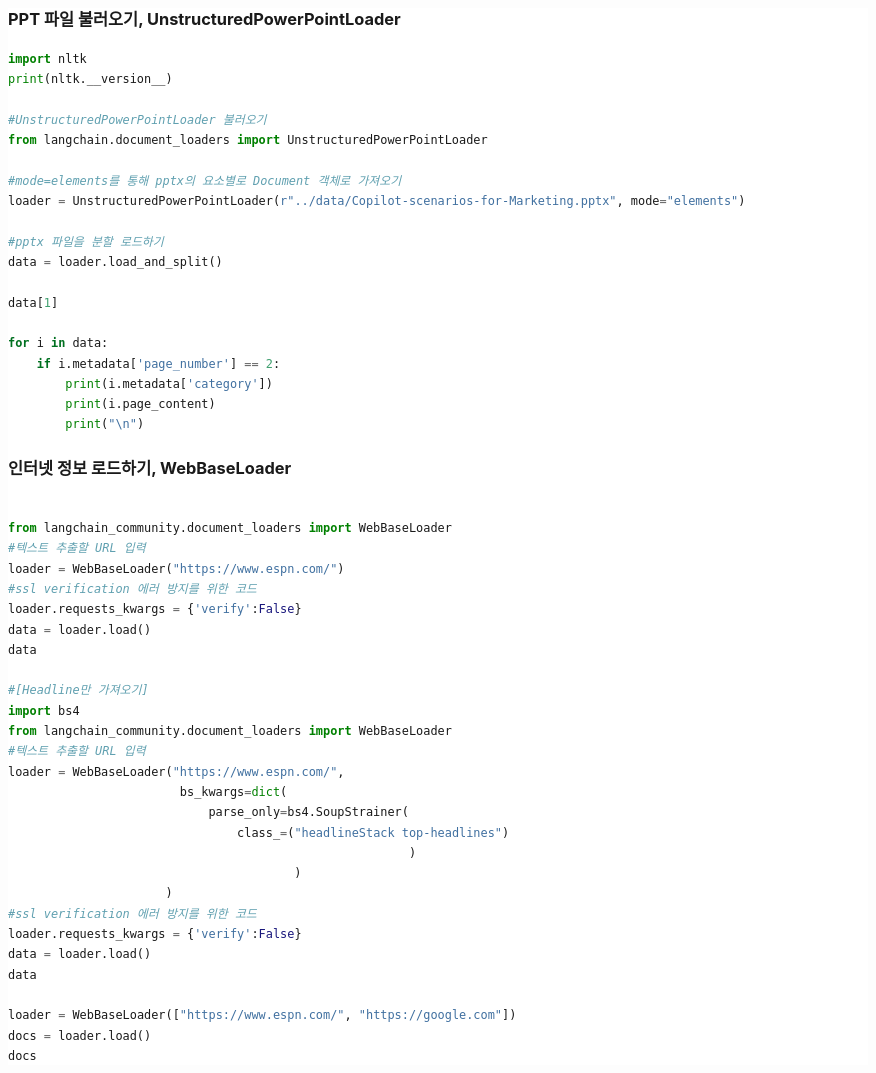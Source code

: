 ### PPT 파일 불러오기, UnstructuredPowerPointLoader

```python
import nltk
print(nltk.__version__)

#UnstructuredPowerPointLoader 불러오기
from langchain.document_loaders import UnstructuredPowerPointLoader

#mode=elements를 통해 pptx의 요소별로 Document 객체로 가져오기
loader = UnstructuredPowerPointLoader(r"../data/Copilot-scenarios-for-Marketing.pptx", mode="elements")

#pptx 파일을 분할 로드하기
data = loader.load_and_split()

data[1]

for i in data:
    if i.metadata['page_number'] == 2:
        print(i.metadata['category'])
        print(i.page_content)
        print("\n")

```

### 인터넷 정보 로드하기, WebBaseLoader

```python

from langchain_community.document_loaders import WebBaseLoader
#텍스트 추출할 URL 입력
loader = WebBaseLoader("https://www.espn.com/")
#ssl verification 에러 방지를 위한 코드
loader.requests_kwargs = {'verify':False}
data = loader.load()
data

#[Headline만 가져오기]
import bs4
from langchain_community.document_loaders import WebBaseLoader
#텍스트 추출할 URL 입력
loader = WebBaseLoader("https://www.espn.com/",
                        bs_kwargs=dict(
                            parse_only=bs4.SoupStrainer(
                                class_=("headlineStack top-headlines")
                                                        )
                                        )
                      )
#ssl verification 에러 방지를 위한 코드
loader.requests_kwargs = {'verify':False}
data = loader.load()
data

loader = WebBaseLoader(["https://www.espn.com/", "https://google.com"])
docs = loader.load()
docs
```
